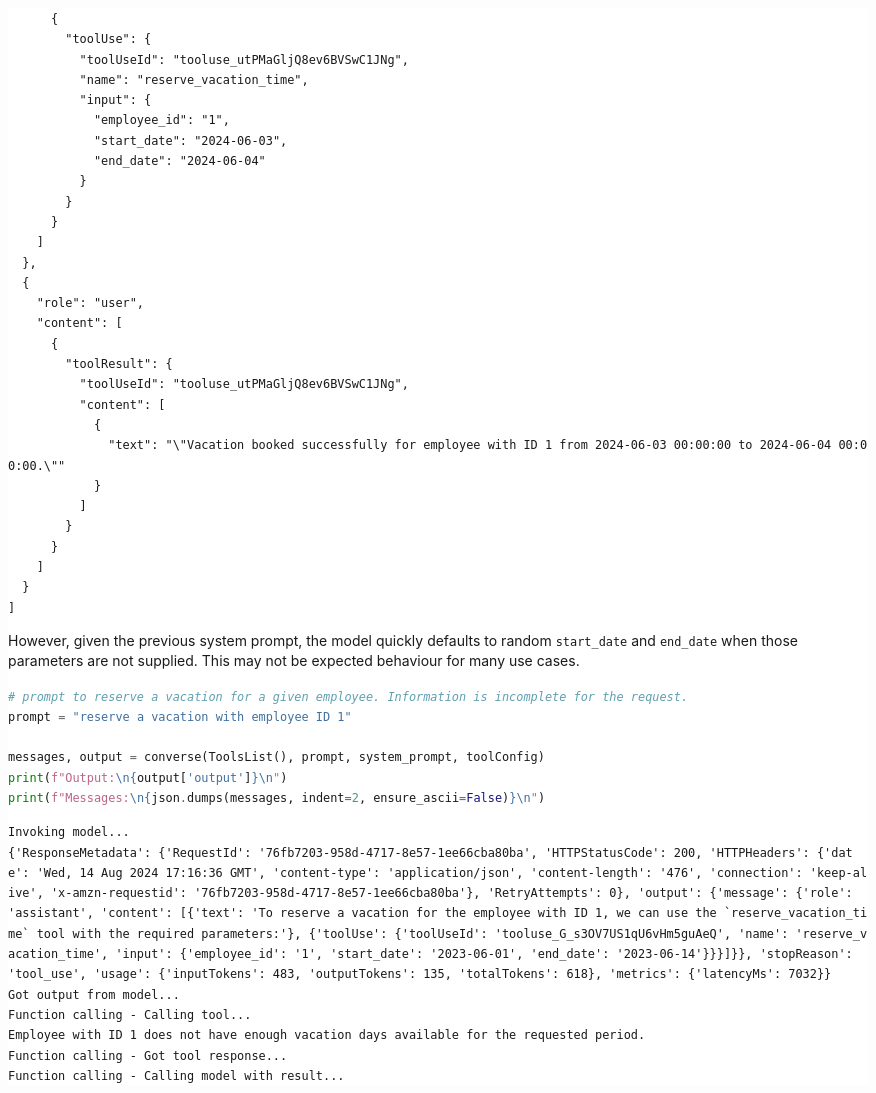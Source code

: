           {
            "toolUse": {
              "toolUseId": "tooluse_utPMaGljQ8ev6BVSwC1JNg",
              "name": "reserve_vacation_time",
              "input": {
                "employee_id": "1",
                "start_date": "2024-06-03",
                "end_date": "2024-06-04"
              }
            }
          }
        ]
      },
      {
        "role": "user",
        "content": [
          {
            "toolResult": {
              "toolUseId": "tooluse_utPMaGljQ8ev6BVSwC1JNg",
              "content": [
                {
                  "text": "\"Vacation booked successfully for employee with ID 1 from 2024-06-03 00:00:00 to 2024-06-04 00:00:00.\""
                }
              ]
            }
          }
        ]
      }
    ]
    


However, given the previous system prompt, the model quickly defaults to random `start_date` and `end_date` when those parameters are not supplied. This may not be expected behaviour for many use cases.


```python
# prompt to reserve a vacation for a given employee. Information is incomplete for the request.
prompt = "reserve a vacation with employee ID 1"

messages, output = converse(ToolsList(), prompt, system_prompt, toolConfig)
print(f"Output:\n{output['output']}\n")
print(f"Messages:\n{json.dumps(messages, indent=2, ensure_ascii=False)}\n")
```

    Invoking model...
    {'ResponseMetadata': {'RequestId': '76fb7203-958d-4717-8e57-1ee66cba80ba', 'HTTPStatusCode': 200, 'HTTPHeaders': {'date': 'Wed, 14 Aug 2024 17:16:36 GMT', 'content-type': 'application/json', 'content-length': '476', 'connection': 'keep-alive', 'x-amzn-requestid': '76fb7203-958d-4717-8e57-1ee66cba80ba'}, 'RetryAttempts': 0}, 'output': {'message': {'role': 'assistant', 'content': [{'text': 'To reserve a vacation for the employee with ID 1, we can use the `reserve_vacation_time` tool with the required parameters:'}, {'toolUse': {'toolUseId': 'tooluse_G_s3OV7US1qU6vHm5guAeQ', 'name': 'reserve_vacation_time', 'input': {'employee_id': '1', 'start_date': '2023-06-01', 'end_date': '2023-06-14'}}}]}}, 'stopReason': 'tool_use', 'usage': {'inputTokens': 483, 'outputTokens': 135, 'totalTokens': 618}, 'metrics': {'latencyMs': 7032}}
    Got output from model...
    Function calling - Calling tool...
    Employee with ID 1 does not have enough vacation days available for the requested period.
    Function calling - Got tool response...
    Function calling - Calling model with result...